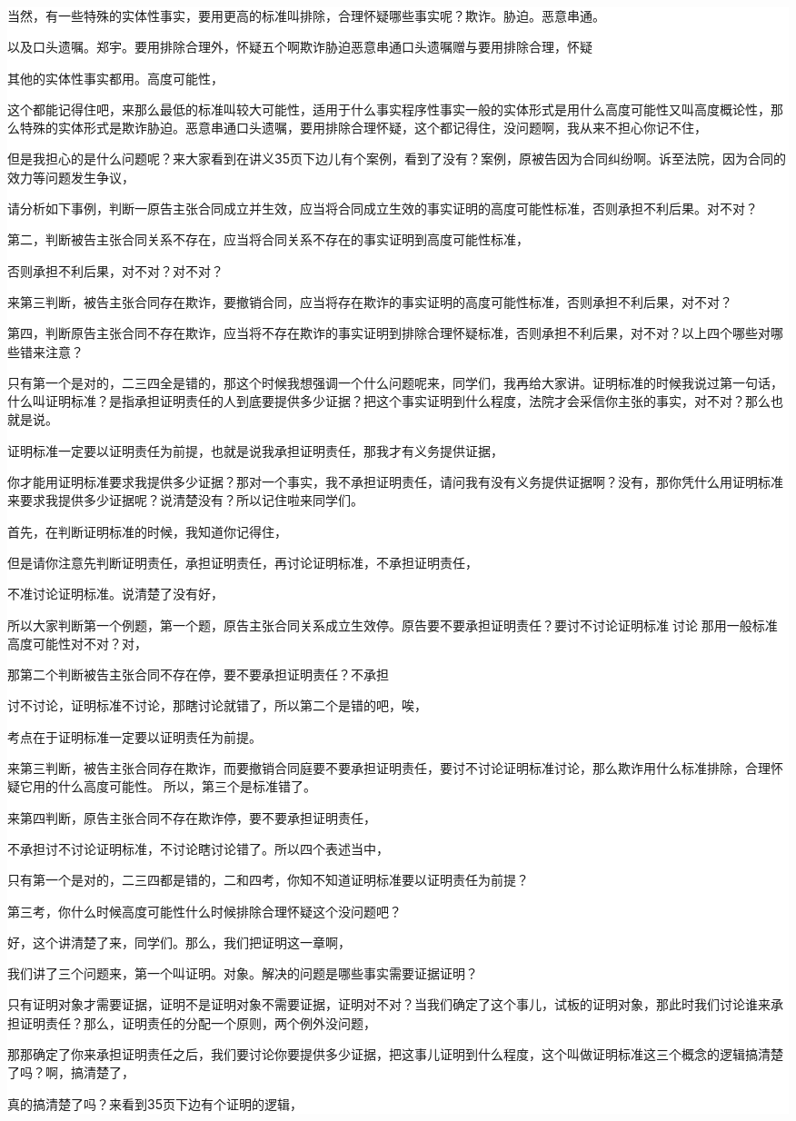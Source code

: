 当然，有一些特殊的实体性事实，要用更高的标准叫排除，合理怀疑哪些事实呢？欺诈。胁迫。恶意串通。

以及口头遗嘱。郑宇。要用排除合理外，怀疑五个啊欺诈胁迫恶意串通口头遗嘱赠与要用排除合理，怀疑

其他的实体性事实都用。高度可能性，

这个都能记得住吧，来那么最低的标准叫较大可能性，适用于什么事实程序性事实一般的实体形式是用什么高度可能性又叫高度概论性，那么特殊的实体形式是欺诈胁迫。恶意串通口头遗嘱，要用排除合理怀疑，这个都记得住，没问题啊，我从来不担心你记不住，

但是我担心的是什么问题呢？来大家看到在讲义35页下边儿有个案例，看到了没有？案例，原被告因为合同纠纷啊。诉至法院，因为合同的效力等问题发生争议，

请分析如下事例，判断一原告主张合同成立并生效，应当将合同成立生效的事实证明的高度可能性标准，否则承担不利后果。对不对？

第二，判断被告主张合同关系不存在，应当将合同关系不存在的事实证明到高度可能性标准，

否则承担不利后果，对不对？对不对？

来第三判断，被告主张合同存在欺诈，要撤销合同，应当将存在欺诈的事实证明的高度可能性标准，否则承担不利后果，对不对？

第四，判断原告主张合同不存在欺诈，应当将不存在欺诈的事实证明到排除合理怀疑标准，否则承担不利后果，对不对？以上四个哪些对哪些错来注意？

只有第一个是对的，二三四全是错的，那这个时候我想强调一个什么问题呢来，同学们，我再给大家讲。证明标准的时候我说过第一句话，什么叫证明标准？是指承担证明责任的人到底要提供多少证据？把这个事实证明到什么程度，法院才会采信你主张的事实，对不对？那么也就是说。

证明标准一定要以证明责任为前提，也就是说我承担证明责任，那我才有义务提供证据，

你才能用证明标准要求我提供多少证据？那对一个事实，我不承担证明责任，请问我有没有义务提供证据啊？没有，那你凭什么用证明标准来要求我提供多少证据呢？说清楚没有？所以记住啦来同学们。

首先，在判断证明标准的时候，我知道你记得住，

但是请你注意先判断证明责任，承担证明责任，再讨论证明标准，不承担证明责任，

不准讨论证明标准。说清楚了没有好，

所以大家判断第一个例题，第一个题，原告主张合同关系成立生效停。原告要不要承担证明责任？要讨不讨论证明标准
讨论
那用一般标准高度可能性对不对？对，

那第二个判断被告主张合同不存在停，要不要承担证明责任？不承担

讨不讨论，证明标准不讨论，那瞎讨论就错了，所以第二个是错的吧，唉，

考点在于证明标准一定要以证明责任为前提。

来第三判断，被告主张合同存在欺诈，而要撤销合同庭要不要承担证明责任，要讨不讨论证明标准讨论，那么欺诈用什么标准排除，合理怀疑它用的什么高度可能性。
所以，第三个是标准错了。

来第四判断，原告主张合同不存在欺诈停，要不要承担证明责任，

不承担讨不讨论证明标准，不讨论瞎讨论错了。所以四个表述当中，

只有第一个是对的，二三四都是错的，二和四考，你知不知道证明标准要以证明责任为前提？

第三考，你什么时候高度可能性什么时候排除合理怀疑这个没问题吧？

好，这个讲清楚了来，同学们。那么，我们把证明这一章啊，

我们讲了三个问题来，第一个叫证明。对象。解决的问题是哪些事实需要证据证明？

只有证明对象才需要证据，证明不是证明对象不需要证据，证明对不对？当我们确定了这个事儿，试板的证明对象，那此时我们讨论谁来承担证明责任？那么，证明责任的分配一个原则，两个例外没问题，

那那确定了你来承担证明责任之后，我们要讨论你要提供多少证据，把这事儿证明到什么程度，这个叫做证明标准这三个概念的逻辑搞清楚了吗？啊，搞清楚了，

真的搞清楚了吗？来看到35页下边有个证明的逻辑，
